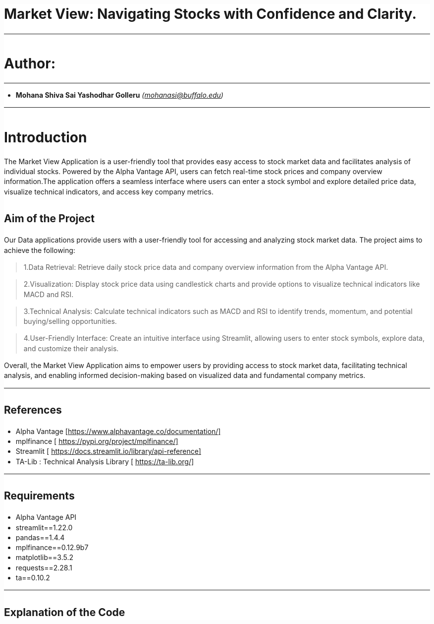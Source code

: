 #  Market View: Navigating Stocks with Confidence and Clarity.
---
# Author:
---
 - **Mohana Shiva Sai Yashodhar Golleru** *(mohanasi@buffalo.edu)*
--- 

# Introduction

The Market View Application is a user-friendly tool that provides easy access to stock market data and facilitates analysis of individual stocks. Powered by the Alpha Vantage API, users can fetch real-time stock prices and company overview information.The application offers a seamless interface where users can enter a stock symbol and explore detailed price data, visualize technical indicators, and access key company metrics.

## Aim of the Project

Our Data applications provide users with a user-friendly tool for accessing and analyzing stock market data. The project aims to achieve the following:
 >1.Data Retrieval: Retrieve daily stock price data and company overview information from the Alpha Vantage API.

 >2.Visualization: Display stock price data using candlestick charts and provide options to visualize technical indicators like MACD and RSI.

 >3.Technical Analysis: Calculate technical indicators such as MACD and RSI to identify trends, momentum, and potential buying/selling opportunities.

 >4.User-Friendly Interface: Create an intuitive interface using Streamlit, allowing users to enter stock symbols, explore data, and customize their analysis.

Overall, the Market View Application aims to empower users by providing access to stock market data, facilitating technical analysis, and enabling informed decision-making based on visualized data and fundamental company metrics.

---

## References
- Alpha Vantage  [https://www.alphavantage.co/documentation/]
- mplfinance [ https://pypi.org/project/mplfinance/]
- Streamlit [ https://docs.streamlit.io/library/api-reference]
- TA-Lib : Technical Analysis Library [ https://ta-lib.org/]
---

## Requirements
- Alpha Vantage API
- streamlit==1.22.0
- pandas==1.4.4
- mplfinance==0.12.9b7
- matplotlib==3.5.2
- requests==2.28.1
- ta==0.10.2
---
## Explanation of the Code
